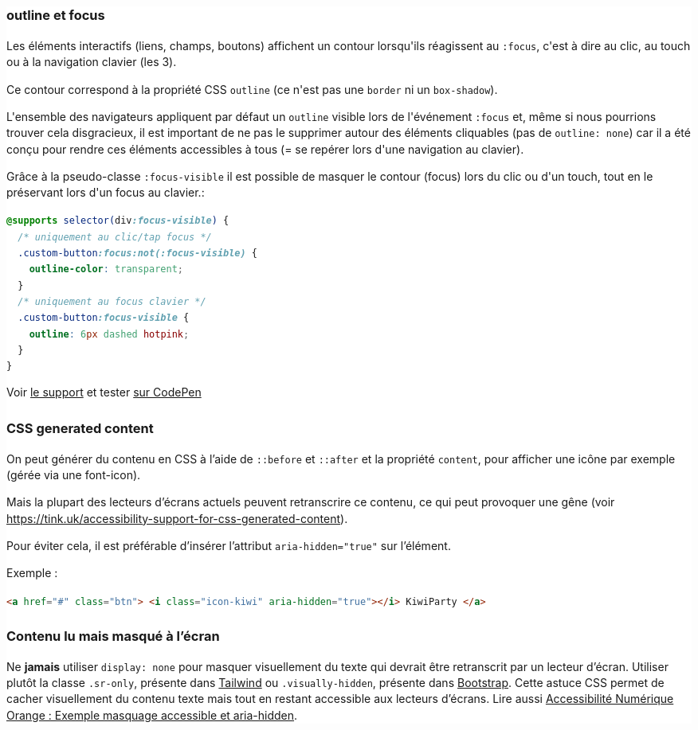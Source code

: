 ### outline et focus

Les éléments interactifs (liens, champs, boutons) affichent un contour lorsqu'ils réagissent au `:focus`, c'est à dire au clic, au touch ou à la navigation clavier (les 3).

Ce contour correspond à la propriété CSS `outline` (ce n'est pas une `border` ni un `box-shadow`).

L'ensemble des navigateurs appliquent par défaut un `outline` visible lors de l'événement `:focus` et, même si nous pourrions trouver cela disgracieux, il est important de ne pas le supprimer autour des éléments cliquables (pas de `outline: none`) car il a été conçu pour rendre ces éléments accessibles à tous (= se repérer lors d'une navigation au clavier).

Grâce à la pseudo-classe `:focus-visible` il est possible de masquer le contour (focus) lors du clic ou d'un touch, tout en le préservant lors d'un focus au clavier.:

```css
@supports selector(div:focus-visible) {
  /* uniquement au clic/tap focus */
  .custom-button:focus:not(:focus-visible) {
    outline-color: transparent;
  }
  /* uniquement au focus clavier */
  .custom-button:focus-visible {
    outline: 6px dashed hotpink;
  }
}
```

Voir [le support](https://caniuse.com/css-focus-visible) et tester [sur CodePen](https://codepen.io/alsacreations/pen/MWbzYJQ?editors=1100)

### CSS generated content

On peut générer du contenu en CSS à l’aide de `::before` et `::after` et la propriété `content`, pour afficher une icône par exemple (gérée via une font-icon).

Mais la plupart des lecteurs d’écrans actuels peuvent retranscrire ce contenu, ce qui peut provoquer une gêne (voir <https://tink.uk/accessibility-support-for-css-generated-content>).

Pour éviter cela, il est préférable d’insérer l’attribut `aria-hidden="true"` sur l’élément.

Exemple :

```html
<a href="#" class="btn"> <i class="icon-kiwi" aria-hidden="true"></i> KiwiParty </a>
```

### Contenu lu mais masqué à l’écran

Ne **jamais** utiliser `display: none` pour masquer visuellement du texte qui devrait être retranscrit par un lecteur d’écran. Utiliser plutôt la classe `.sr-only`, présente dans [Tailwind](https://tailwindcss.com/docs/screen-readers) ou `.visually-hidden`, présente dans [Bootstrap](https://getbootstrap.com/docs/5.0/helpers/visually-hidden/). Cette astuce CSS permet de cacher visuellement du contenu texte mais tout en restant accessible aux lecteurs d’écrans. Lire aussi [Accessibilité Numérique Orange : Exemple masquage accessible et aria-hidden](https://a11y-guidelines.orange.com/fr/articles/masquage-accessible/).
